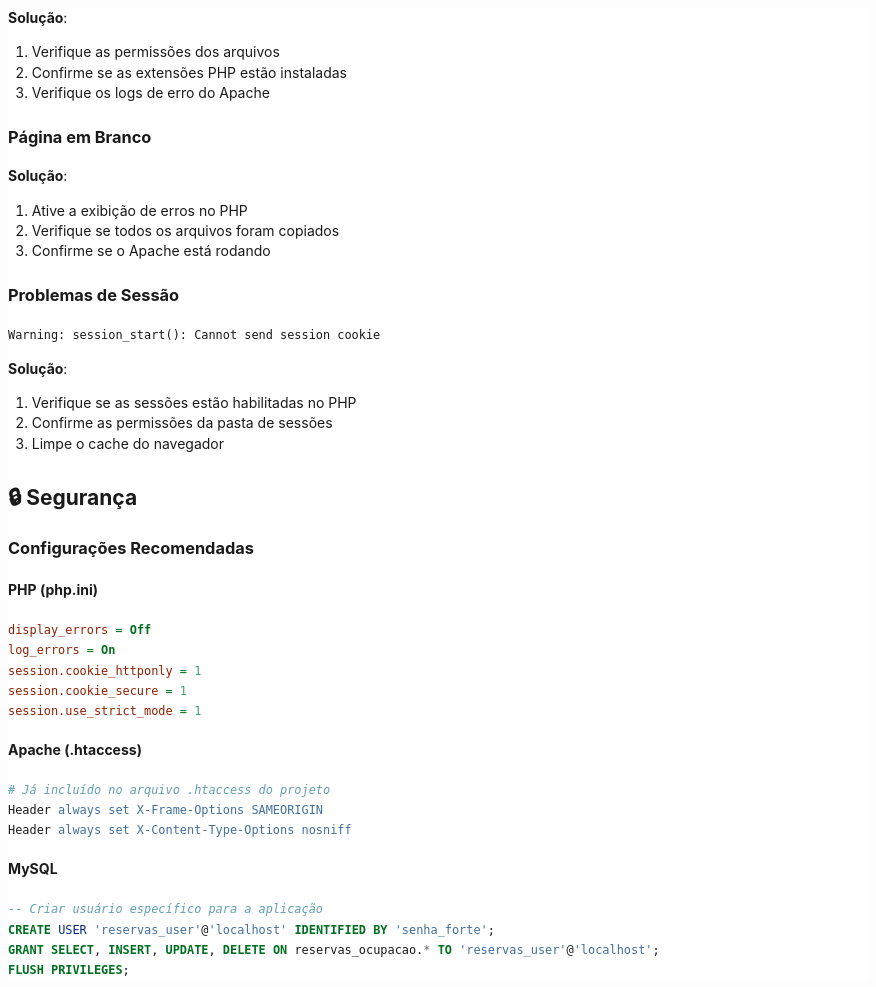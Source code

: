 **Solução**:

1. Verifique as permissões dos arquivos
2. Confirme se as extensões PHP estão instaladas
3. Verifique os logs de erro do Apache

### Página em Branco

**Solução**:

1. Ative a exibição de erros no PHP
2. Verifique se todos os arquivos foram copiados
3. Confirme se o Apache está rodando

### Problemas de Sessão

```
Warning: session_start(): Cannot send session cookie
```

**Solução**:

1. Verifique se as sessões estão habilitadas no PHP
2. Confirme as permissões da pasta de sessões
3. Limpe o cache do navegador

## 🔒 Segurança

### Configurações Recomendadas

#### PHP (php.ini)

```ini
display_errors = Off
log_errors = On
session.cookie_httponly = 1
session.cookie_secure = 1
session.use_strict_mode = 1
```

#### Apache (.htaccess)

```apache
# Já incluído no arquivo .htaccess do projeto
Header always set X-Frame-Options SAMEORIGIN
Header always set X-Content-Type-Options nosniff
```

#### MySQL

```sql
-- Criar usuário específico para a aplicação
CREATE USER 'reservas_user'@'localhost' IDENTIFIED BY 'senha_forte';
GRANT SELECT, INSERT, UPDATE, DELETE ON reservas_ocupacao.* TO 'reservas_user'@'localhost';
FLUSH PRIVILEGES;
```
